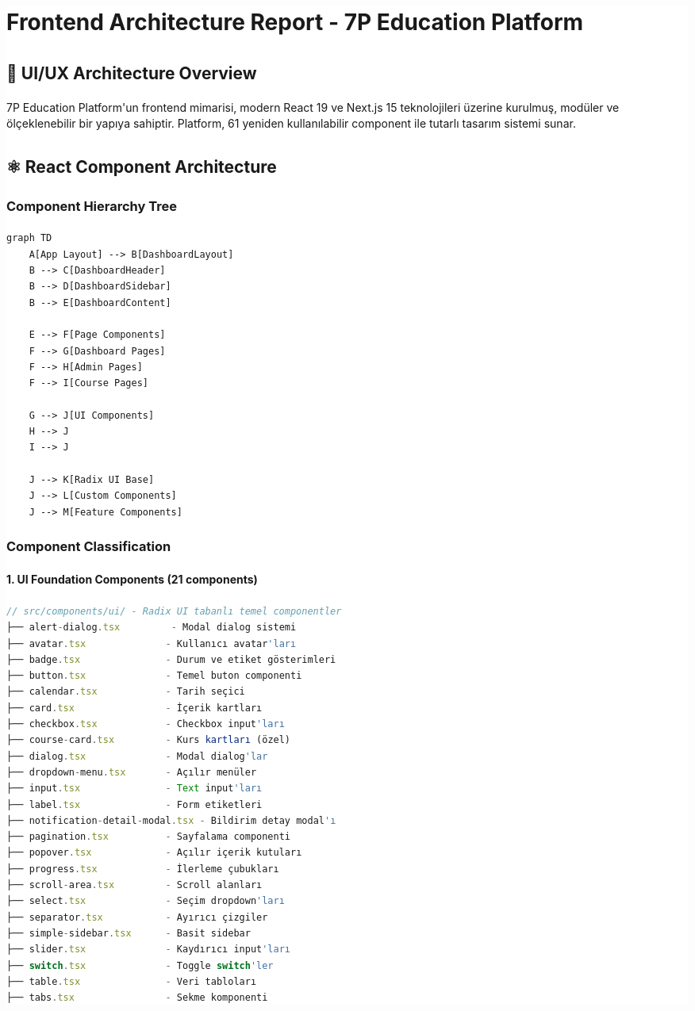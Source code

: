 # Frontend Architecture Report - 7P Education Platform

## 🎨 UI/UX Architecture Overview

7P Education Platform'un frontend mimarisi, modern React 19 ve Next.js 15 teknolojileri üzerine kurulmuş, modüler ve ölçeklenebilir bir yapıya sahiptir. Platform, 61 yeniden kullanılabilir component ile tutarlı tasarım sistemi sunar.

## ⚛️ React Component Architecture

### Component Hierarchy Tree
```mermaid
graph TD
    A[App Layout] --> B[DashboardLayout]
    B --> C[DashboardHeader]
    B --> D[DashboardSidebar]
    B --> E[DashboardContent]
    
    E --> F[Page Components]
    F --> G[Dashboard Pages]
    F --> H[Admin Pages]
    F --> I[Course Pages]
    
    G --> J[UI Components]
    H --> J
    I --> J
    
    J --> K[Radix UI Base]
    J --> L[Custom Components]
    J --> M[Feature Components]
```

### Component Classification

#### 1. UI Foundation Components (21 components)
```typescript
// src/components/ui/ - Radix UI tabanlı temel componentler
├── alert-dialog.tsx         - Modal dialog sistemi
├── avatar.tsx              - Kullanıcı avatar'ları
├── badge.tsx               - Durum ve etiket gösterimleri
├── button.tsx              - Temel buton componenti
├── calendar.tsx            - Tarih seçici
├── card.tsx                - İçerik kartları
├── checkbox.tsx            - Checkbox input'ları
├── course-card.tsx         - Kurs kartları (özel)
├── dialog.tsx              - Modal dialog'lar
├── dropdown-menu.tsx       - Açılır menüler
├── input.tsx               - Text input'ları
├── label.tsx               - Form etiketleri
├── notification-detail-modal.tsx - Bildirim detay modal'ı
├── pagination.tsx          - Sayfalama componenti
├── popover.tsx             - Açılır içerik kutuları
├── progress.tsx            - İlerleme çubukları
├── scroll-area.tsx         - Scroll alanları
├── select.tsx              - Seçim dropdown'ları
├── separator.tsx           - Ayırıcı çizgiler
├── simple-sidebar.tsx      - Basit sidebar
├── slider.tsx              - Kaydırıcı input'ları
├── switch.tsx              - Toggle switch'ler
├── table.tsx               - Veri tabloları
├── tabs.tsx                - Sekme komponenti
```